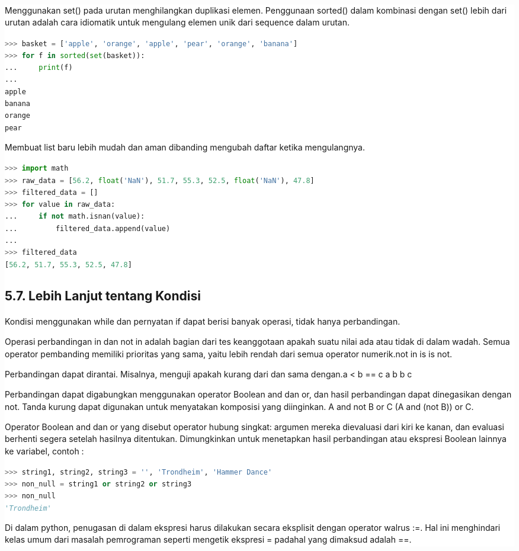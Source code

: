 Menggunakan set() pada urutan menghilangkan duplikasi elemen. Penggunaan sorted() dalam kombinasi dengan set() lebih dari urutan adalah cara idiomatik untuk mengulang elemen unik dari sequence dalam urutan.

```python
>>> basket = ['apple', 'orange', 'apple', 'pear', 'orange', 'banana']
>>> for f in sorted(set(basket)):
...     print(f)
...
apple
banana
orange
pear
```

Membuat list baru lebih mudah dan aman dibanding mengubah daftar ketika mengulangnya.

```python
>>> import math
>>> raw_data = [56.2, float('NaN'), 51.7, 55.3, 52.5, float('NaN'), 47.8]
>>> filtered_data = []
>>> for value in raw_data:
...     if not math.isnan(value):
...         filtered_data.append(value)
...
>>> filtered_data
[56.2, 51.7, 55.3, 52.5, 47.8]
```

## 5.7. Lebih Lanjut tentang Kondisi
Kondisi menggunakan while dan pernyatan if dapat berisi banyak operasi, tidak hanya perbandingan.

Operasi perbandingan in dan not in adalah bagian dari tes keanggotaan apakah suatu nilai ada atau tidak di dalam wadah. Semua operator pembanding memiliki prioritas yang sama, yaitu lebih rendah dari semua operator numerik.not in is is not.

Perbandingan dapat dirantai. Misalnya, menguji apakah kurang dari dan sama dengan.a < b == c a b b c

Perbandingan dapat digabungkan menggunakan operator Boolean and dan or, dan hasil perbandingan dapat dinegasikan dengan not. Tanda kurung dapat digunakan untuk menyatakan komposisi yang diinginkan. A and not B or C (A and (not B)) or C.

Operator Boolean and dan or yang disebut operator hubung singkat: argumen mereka dievaluasi dari kiri ke kanan, dan evaluasi berhenti segera setelah hasilnya ditentukan. Dimungkinkan untuk menetapkan hasil perbandingan atau ekspresi Boolean lainnya ke variabel, contoh :

```python
>>> string1, string2, string3 = '', 'Trondheim', 'Hammer Dance'
>>> non_null = string1 or string2 or string3
>>> non_null
'Trondheim'
```

Di dalam python, penugasan di dalam ekspresi harus dilakukan secara eksplisit dengan operator walrus :=. Hal ini menghindari kelas umum dari masalah pemrograman seperti mengetik ekspresi = padahal yang dimaksud adalah ==.
